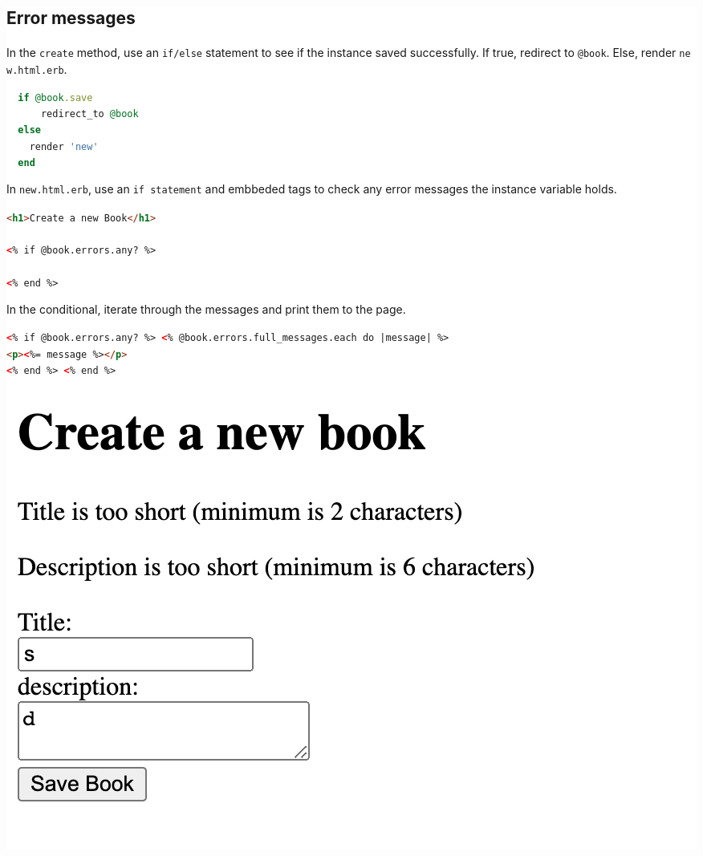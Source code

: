 ## Error messages
In the `create` method, use an `if/else` statement to see if the instance saved successfully. If true, redirect to `@book`. Else, render `new.html.erb`.

```ruby
  if @book.save
      redirect_to @book
  else
    render 'new'
  end
```

In `new.html.erb`, use an `if statement` and embbeded tags to check any error messages the instance variable holds.

```html
<h1>Create a new Book</h1>

<% if @book.errors.any? %> 

<% end %>
```

In the conditional, iterate through the messages and print them to the page.

```html
<% if @book.errors.any? %> <% @book.errors.full_messages.each do |message| %>
<p><%= message %></p>
<% end %> <% end %>
```

![error-creating-books](../assets/images/C9/errors-submit.png)
<div id="flash-messages"></div>
